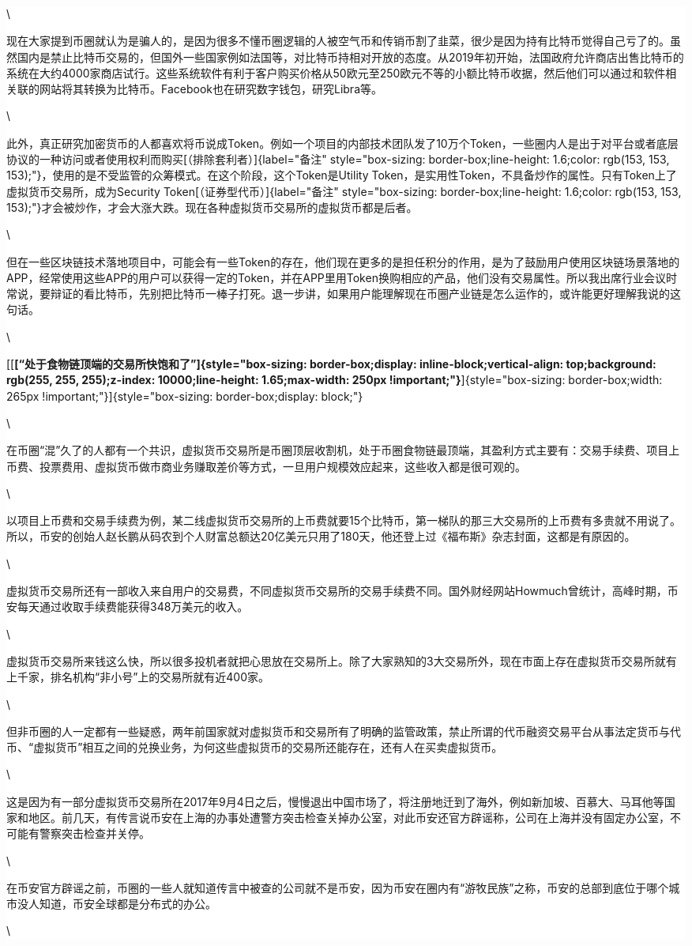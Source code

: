 \

现在大家提到币圈就认为是骗人的，是因为很多不懂币圈逻辑的人被空气币和传销币割了韭菜，很少是因为持有比特币觉得自己亏了的。虽然国内是禁止比特币交易的，但国外一些国家例如法国等，对比特币持相对开放的态度。从2019年初开始，法国政府允许商店出售比特币的系统在大约4000家商店试行。这些系统软件有利于客户购买价格从50欧元至250欧元不等的小额比特币收据，然后他们可以通过和软件相关联的网站将其转换为比特币。Facebook也在研究数字钱包，研究Libra等。

\

此外，真正研究加密货币的人都喜欢将币说成Token。例如一个项目的内部技术团队发了10万个Token，一些圈内人是出于对平台或者底层协议的一种访问或者使用权利而购买[（排除套利者）]{label="备注"
style="box-sizing: border-box;line-height: 1.6;color: rgb(153, 153, 153);"}，使用的是不受监管的众筹模式。在这个阶段，这个Token是Utility
Token，是实用性Token，不具备炒作的属性。只有Token上了虚拟货币交易所，成为Security
Token[（证券型代币）]{label="备注"
style="box-sizing: border-box;line-height: 1.6;color: rgb(153, 153, 153);"}才会被炒作，才会大涨大跌。现在各种虚拟货币交易所的虚拟货币都是后者。

\

但在一些区块链技术落地项目中，可能会有一些Token的存在，他们现在更多的是担任积分的作用，是为了鼓励用户使用区块链场景落地的APP，经常使用这些APP的用户可以获得一定的Token，并在APP里用Token换购相应的产品，他们没有交易属性。所以我出席行业会议时常说，要辩证的看比特币，先别把比特币一棒子打死。退一步讲，如果用户能理解现在币圈产业链是怎么运作的，或许能更好理解我说的这句话。

\

[[**[“处于食物链顶端的交易所快饱和了”]{style="box-sizing: border-box;display: inline-block;vertical-align: top;background: rgb(255, 255, 255);z-index: 10000;line-height: 1.65;max-width: 250px !important;"}**]{style="box-sizing: border-box;width: 265px !important;"}]{style="box-sizing: border-box;display: block;"}

\

在币圈“混”久了的人都有一个共识，虚拟货币交易所是币圈顶层收割机，处于币圈食物链最顶端，其盈利方式主要有：交易手续费、项目上币费、投票费用、虚拟货币做市商业务赚取差价等方式，一旦用户规模效应起来，这些收入都是很可观的。

\

以项目上币费和交易手续费为例，某二线虚拟货币交易所的上币费就要15个比特币，第一梯队的那三大交易所的上币费有多贵就不用说了。所以，币安的创始人赵长鹏从码农到个人财富总额达20亿美元只用了180天，他还登上过《福布斯》杂志封面，这都是有原因的。

\

虚拟货币交易所还有一部收入来自用户的交易费，不同虚拟货币交易所的交易手续费不同。国外财经网站Howmuch曾统计，高峰时期，币安每天通过收取手续费能获得348万美元的收入。 

\

虚拟货币交易所来钱这么快，所以很多投机者就把心思放在交易所上。除了大家熟知的3大交易所外，现在市面上存在虚拟货币交易所就有上千家，排名机构“非小号”上的交易所就有近400家。

\

但非币圈的人一定都有一些疑惑，两年前国家就对虚拟货币和交易所有了明确的监管政策，禁止所谓的代币融资交易平台从事法定货币与代币、“虚拟货币”相互之间的兑换业务，为何这些虚拟货币的交易所还能存在，还有人在买卖虚拟货币。

\

这是因为有一部分虚拟货币交易所在2017年9月4日之后，慢慢退出中国市场了，将注册地迁到了海外，例如新加坡、百慕大、马耳他等国家和地区。前几天，有传言说币安在上海的办事处遭警方突击检查关掉办公室，对此币安还官方辟谣称，公司在上海并没有固定办公室，不可能有警察突击检查并关停。

\

在币安官方辟谣之前，币圈的一些人就知道传言中被查的公司就不是币安，因为币安在圈内有“游牧民族”之称，币安的总部到底位于哪个城市没人知道，币安全球都是分布式的办公。

\

